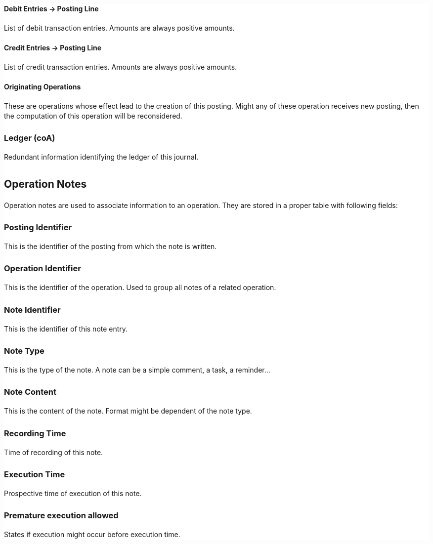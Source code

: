 #### Debit Entries -> Posting Line

List  of debit transaction entries. Amounts are always positive amounts.

#### Credit Entries -> Posting Line

List of credit transaction entries. Amounts are always positive amounts.

#### Originating Operations

These are operations whose effect lead to the creation of this posting. Might any of these operation receives new posting, then the computation of this operation will be reconsidered.

### Ledger (coA)

Redundant information identifying the ledger of this journal.

## Operation Notes

Operation notes are used to associate information to an operation. They are stored in a proper table with following fields:

### Posting Identifier

This is the identifier of the  posting from which the note is written.

### Operation Identifier

This is the identifier of the operation. Used to group all notes of a related operation.

### Note Identifier

This is the identifier of this note entry.

### Note Type

This is the type of the note. A note can be a simple comment, a task, a reminder...
 
### Note Content

This is the content of the note. Format might be dependent of the note type.

### Recording Time

Time of recording of this note.

### Execution Time

Prospective time of execution of this note.

### Premature execution allowed

States if execution might occur before execution time.
